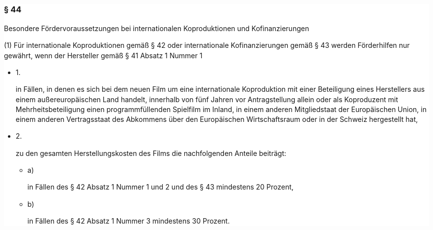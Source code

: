 <span id="BJNR1C30A0024BJNE004600000.html"></span>

### § 44  
Besondere Fördervoraussetzungen bei internationalen Koproduktionen und Kofinanzierungen

<div>

<div class="jnhtml">

<div>

<div class="jurAbsatz">

(1) Für internationale Koproduktionen gemäß § 42 oder internationale
Kofinanzierungen gemäß § 43 werden Förderhilfen nur gewährt, wenn der
Hersteller gemäß § 41 Absatz 1 Nummer 1

  - 1\.
    
    <div>
    
    in Fällen, in denen es sich bei dem neuen Film um eine
    internationale Koproduktion mit einer Beteiligung eines Herstellers
    aus einem außereuropäischen Land handelt, innerhalb von fünf Jahren
    vor Antragstellung allein oder als Koproduzent mit
    Mehrheitsbeteiligung einen programmfüllenden Spielfilm im Inland, in
    einem anderen Mitgliedstaat der Europäischen Union, in einem anderen
    Vertragsstaat des Abkommens über den Europäischen Wirtschaftsraum
    oder in der Schweiz hergestellt hat,
    
    </div>

  - 2\.
    
    <div>
    
    zu den gesamten Herstellungskosten des Films die nachfolgenden
    Anteile beiträgt:
    
      - a)
        
        <div>
        
        in Fällen des § 42 Absatz 1 Nummer 1 und 2 und des § 43
        mindestens 20 Prozent,
        
        </div>
    
      - b)
        
        <div>
        
        in Fällen des § 42 Absatz 1 Nummer 3 mindestens 30 Prozent.
        
        </div>
    
    </div>

</div>

<div class="jurAbsatz">
